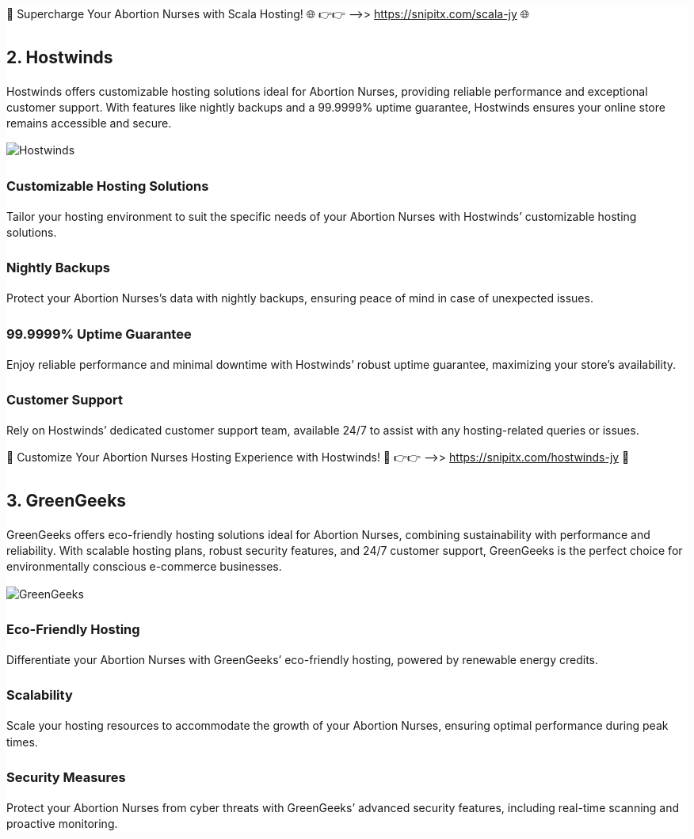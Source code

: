 🚀 Supercharge Your Abortion Nurses with Scala Hosting! 🌐
👉👉 -->> https://snipitx.com/scala-jy 🌐

## 2. Hostwinds

Hostwinds offers customizable hosting solutions ideal for Abortion Nurses, providing reliable performance and exceptional customer support. With features like nightly backups and a 99.9999% uptime guarantee, Hostwinds ensures your online store remains accessible and secure.

![Hostwinds](https://i.imgur.com/53aSNXx.jpeg "Hostwinds Hosting")

### Customizable Hosting Solutions
Tailor your hosting environment to suit the specific needs of your Abortion Nurses with Hostwinds’ customizable hosting solutions.

### Nightly Backups
Protect your Abortion Nurses’s data with nightly backups, ensuring peace of mind in case of unexpected issues.

### 99.9999% Uptime Guarantee
Enjoy reliable performance and minimal downtime with Hostwinds’ robust uptime guarantee, maximizing your store’s availability.

### Customer Support
Rely on Hostwinds’ dedicated customer support team, available 24/7 to assist with any hosting-related queries or issues.

🌟 Customize Your Abortion Nurses Hosting Experience with Hostwinds! 🚀
👉👉 -->> https://snipitx.com/hostwinds-jy 🚀


## 3. GreenGeeks

GreenGeeks offers eco-friendly hosting solutions ideal for Abortion Nurses, combining sustainability with performance and reliability. With scalable hosting plans, robust security features, and 24/7 customer support, GreenGeeks is the perfect choice for environmentally conscious e-commerce businesses.

![GreenGeeks](https://i.imgur.com/eEwuntu.jpg "GreenGeeks Hosting")

### Eco-Friendly Hosting
Differentiate your Abortion Nurses with GreenGeeks’ eco-friendly hosting, powered by renewable energy credits.

### Scalability
Scale your hosting resources to accommodate the growth of your Abortion Nurses, ensuring optimal performance during peak times.

### Security Measures
Protect your Abortion Nurses from cyber threats with GreenGeeks’ advanced security features, including real-time scanning and proactive monitoring.
